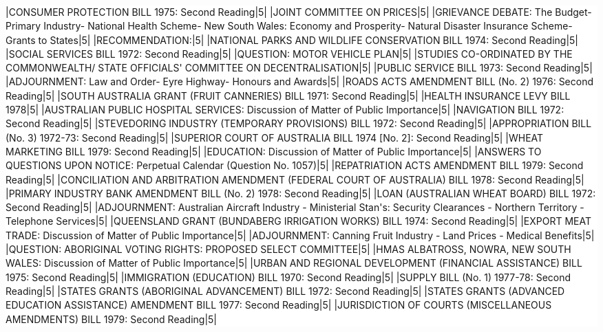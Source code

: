 |CONSUMER PROTECTION BILL 1975: Second Reading|5|
|JOINT COMMITTEE ON PRICES|5|
|GRIEVANCE DEBATE: The Budget- Primary Industry- National Health Scheme- New South Wales: Economy and Prosperity- Natural Disaster Insurance Scheme- Grants to States|5|
|RECOMMENDATION:|5|
|NATIONAL PARKS AND WILDLIFE CONSERVATION BILL 1974: Second Reading|5|
|SOCIAL SERVICES BILL 1972: Second Reading|5|
|QUESTION: MOTOR VEHICLE PLAN|5|
|STUDIES CO-ORDINATED BY THE COMMONWEALTH/ STATE OFFICIALS' COMMITTEE ON DECENTRALISATION|5|
|PUBLIC SERVICE BILL 1973: Second Reading|5|
|ADJOURNMENT: Law and Order- Eyre Highway- Honours and Awards|5|
|ROADS ACTS AMENDMENT BILL (No. 2) 1976: Second Reading|5|
|SOUTH AUSTRALIA GRANT (FRUIT CANNERIES) BILL 1971: Second Reading|5|
|HEALTH INSURANCE LEVY BILL 1978|5|
|AUSTRALIAN PUBLIC HOSPITAL SERVICES: Discussion of Matter of Public Importance|5|
|NAVIGATION BILL 1972: Second Reading|5|
|STEVEDORING INDUSTRY (TEMPORARY PROVISIONS) BILL 1972: Second Reading|5|
|APPROPRIATION BILL (No. 3) 1972-73: Second Reading|5|
|SUPERIOR COURT OF AUSTRALIA BILL 1974 [No. 2]: Second Reading|5|
|WHEAT MARKETING BILL 1979: Second Reading|5|
|EDUCATION: Discussion of Matter of Public Importance|5|
|ANSWERS TO QUESTIONS UPON NOTICE: Perpetual Calendar (Question No. 1057)|5|
|REPATRIATION ACTS AMENDMENT BILL 1979: Second Reading|5|
|CONCILIATION AND ARBITRATION AMENDMENT (FEDERAL COURT OF AUSTRALIA) BILL 1978: Second Reading|5|
|PRIMARY INDUSTRY BANK AMENDMENT BILL (No. 2) 1978: Second Reading|5|
|LOAN (AUSTRALIAN WHEAT BOARD) BILL 1972: Second Reading|5|
|ADJOURNMENT: Australian Aircraft Industry - Ministerial Stan's: Security Clearances - Northern Territory - Telephone Services|5|
|QUEENSLAND GRANT (BUNDABERG IRRIGATION WORKS) BILL 1974: Second Reading|5|
|EXPORT MEAT TRADE: Discussion of Matter of Public Importance|5|
|ADJOURNMENT: Canning Fruit Industry - Land Prices - Medical Benefits|5|
|QUESTION: ABORIGINAL VOTING RIGHTS: PROPOSED SELECT COMMITTEE|5|
|HMAS ALBATROSS, NOWRA, NEW SOUTH WALES: Discussion of Matter of Public Importance|5|
|URBAN AND REGIONAL DEVELOPMENT (FINANCIAL ASSISTANCE) BILL 1975: Second Reading|5|
|IMMIGRATION (EDUCATION) BILL 1970: Second Reading|5|
|SUPPLY BILL (No. 1) 1977-78: Second Reading|5|
|STATES GRANTS (ABORIGINAL ADVANCEMENT) BILL 1972: Second Reading|5|
|STATES GRANTS (ADVANCED EDUCATION ASSISTANCE) AMENDMENT BILL 1977: Second Reading|5|
|JURISDICTION OF COURTS (MISCELLANEOUS AMENDMENTS) BILL 1979: Second Reading|5|